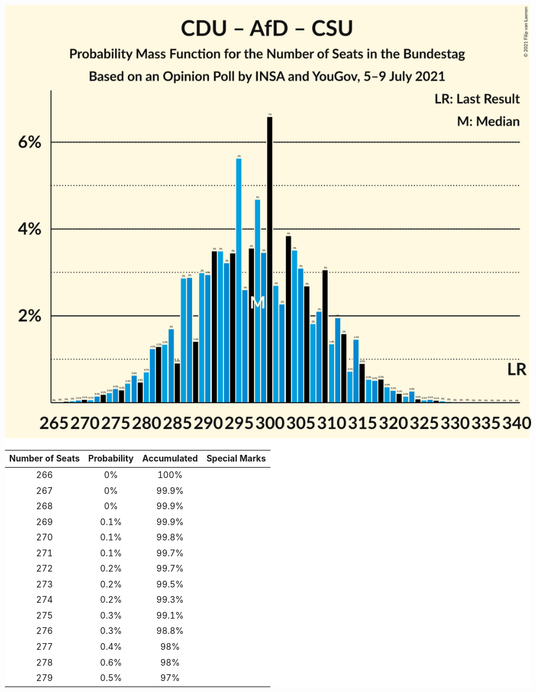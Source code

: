 ![Graph with seats probability mass function not yet produced](2021-07-09-INSAandYouGov-coalitions-seats-pmf-cdu–afd–csu.png "Seats Probability Mass Function")

| Number of Seats | Probability | Accumulated | Special Marks |
|:---------------:|:-----------:|:-----------:|:-------------:|
| 266 | 0% | 100% |  |
| 267 | 0% | 99.9% |  |
| 268 | 0% | 99.9% |  |
| 269 | 0.1% | 99.9% |  |
| 270 | 0.1% | 99.8% |  |
| 271 | 0.1% | 99.7% |  |
| 272 | 0.2% | 99.7% |  |
| 273 | 0.2% | 99.5% |  |
| 274 | 0.2% | 99.3% |  |
| 275 | 0.3% | 99.1% |  |
| 276 | 0.3% | 98.8% |  |
| 277 | 0.4% | 98% |  |
| 278 | 0.6% | 98% |  |
| 279 | 0.5% | 97% |  |